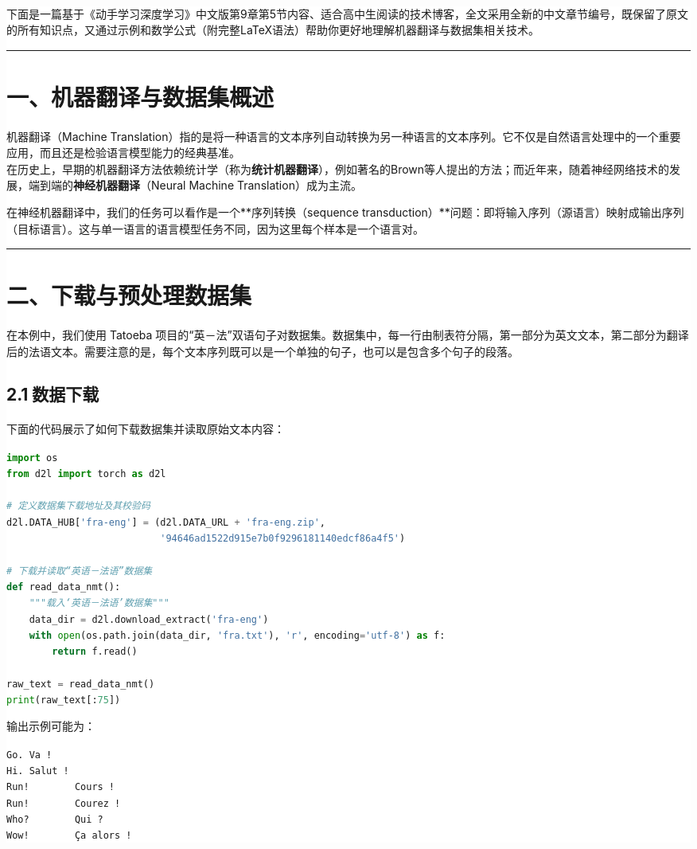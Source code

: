 下面是一篇基于《动手学习深度学习》中文版第9章第5节内容、适合高中生阅读的技术博客，全文采用全新的中文章节编号，既保留了原文的所有知识点，又通过示例和数学公式（附完整LaTeX语法）帮助你更好地理解机器翻译与数据集相关技术。

---

# 一、机器翻译与数据集概述

机器翻译（Machine Translation）指的是将一种语言的文本序列自动转换为另一种语言的文本序列。它不仅是自然语言处理中的一个重要应用，而且还是检验语言模型能力的经典基准。  
在历史上，早期的机器翻译方法依赖统计学（称为**统计机器翻译**），例如著名的Brown等人提出的方法；而近年来，随着神经网络技术的发展，端到端的**神经机器翻译**（Neural Machine Translation）成为主流。

在神经机器翻译中，我们的任务可以看作是一个**序列转换（sequence transduction）**问题：即将输入序列（源语言）映射成输出序列（目标语言）。这与单一语言的语言模型任务不同，因为这里每个样本是一个语言对。

---

# 二、下载与预处理数据集

在本例中，我们使用 Tatoeba 项目的“英－法”双语句子对数据集。数据集中，每一行由制表符分隔，第一部分为英文文本，第二部分为翻译后的法语文本。需要注意的是，每个文本序列既可以是一个单独的句子，也可以是包含多个句子的段落。

## 2.1 数据下载

下面的代码展示了如何下载数据集并读取原始文本内容：

```python
import os
from d2l import torch as d2l

# 定义数据集下载地址及其校验码
d2l.DATA_HUB['fra-eng'] = (d2l.DATA_URL + 'fra-eng.zip',
                           '94646ad1522d915e7b0f9296181140edcf86a4f5')

# 下载并读取“英语－法语”数据集
def read_data_nmt():
    """载入‘英语－法语’数据集"""
    data_dir = d2l.download_extract('fra-eng')
    with open(os.path.join(data_dir, 'fra.txt'), 'r', encoding='utf-8') as f:
        return f.read()

raw_text = read_data_nmt()
print(raw_text[:75])
```

输出示例可能为：  
```
Go. Va !
Hi. Salut !
Run!        Cours !
Run!        Courez !
Who?        Qui ?
Wow!        Ça alors !
```
